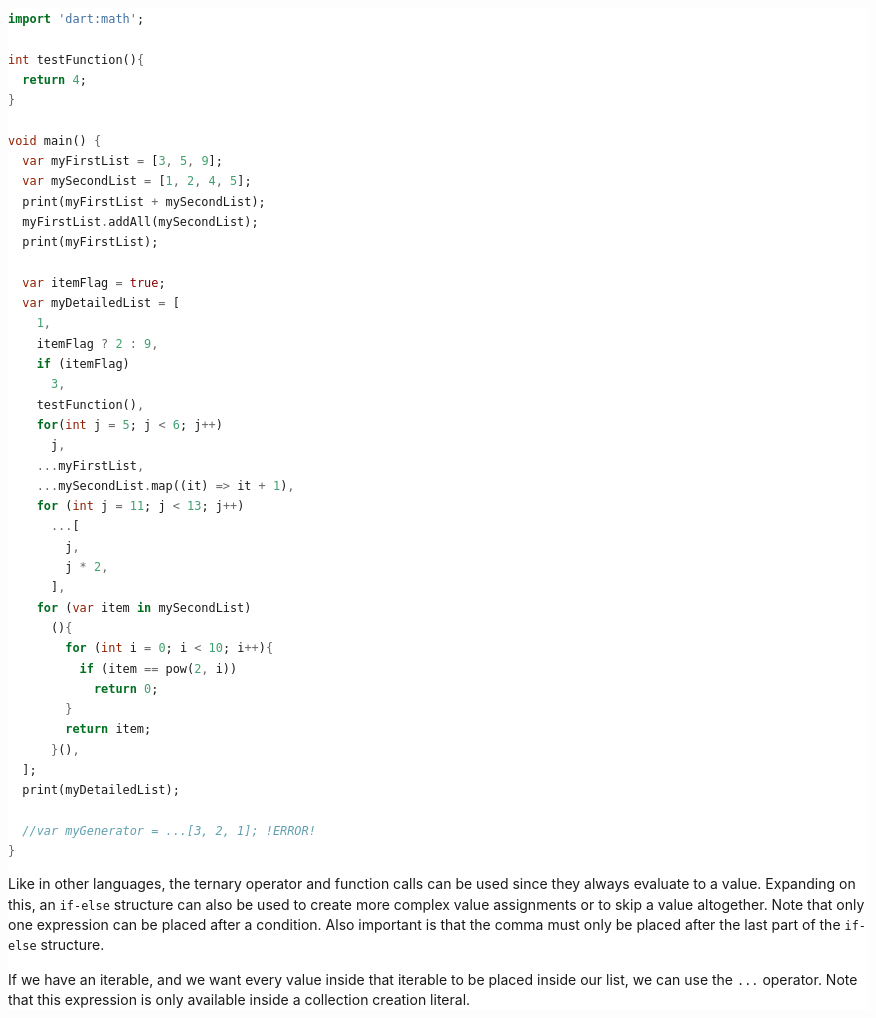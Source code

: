 ```dart
import 'dart:math';

int testFunction(){
  return 4;
}

void main() {
  var myFirstList = [3, 5, 9];
  var mySecondList = [1, 2, 4, 5];
  print(myFirstList + mySecondList);
  myFirstList.addAll(mySecondList);
  print(myFirstList);
  
  var itemFlag = true;
  var myDetailedList = [
    1,
    itemFlag ? 2 : 9,
    if (itemFlag)
      3,
    testFunction(),
    for(int j = 5; j < 6; j++)
      j,
    ...myFirstList,
    ...mySecondList.map((it) => it + 1),
    for (int j = 11; j < 13; j++)
      ...[
        j,
        j * 2,
      ],
    for (var item in mySecondList)
      (){
        for (int i = 0; i < 10; i++){
          if (item == pow(2, i))
            return 0;
        }
        return item;
      }(),
  ];
  print(myDetailedList);
  
  //var myGenerator = ...[3, 2, 1]; !ERROR!
}
```
Like in other languages, the ternary operator and function calls can be used since they always evaluate to a value.
Expanding on this, an `if-else` structure can also be used to create more complex value assignments or to skip a value altogether. Note that only one expression can be placed after a condition. Also important is that the comma must only be placed after the last part of the `if-else` structure.

If we have an iterable, and we want every value inside that iterable to be placed inside our list, we can use the `...` operator. Note that this expression is only available inside a collection creation literal.
